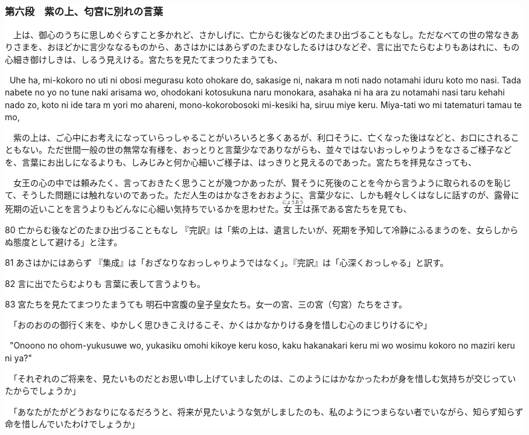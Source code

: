 
### 第六段　紫の上、匂宮に別れの言葉


<div id="40010601">
  <p class="original">　上は、御心のうちに思しめぐらすこと多かれど、さかしげに、亡からむ後などのたまひ出づることもなし。ただなべての世の常なきありさまを、おほどかに言少ななるものから、あさはかにはあらずのたまひなしたるけはひなどぞ、言に出でたらむよりもあはれに、もの心細き御けしきは、しるう見えける。宮たちを見たてまつりたまうても、</p>
  <p class="romanized">&nbsp;&nbsp;Uhe ha&#44; mi-kokoro no uti ni obosi megurasu koto ohokare do&#44; sakasige ni&#44; nakara m noti nado notamahi iduru koto mo nasi. Tada nabete no yo no tune naki arisama wo&#44; ohodokani kotosukuna naru monokara&#44; asahaka ni ha ara zu notamahi nasi taru kehahi nado zo&#44; koto ni ide tara m yori mo ahareni&#44; mono-kokorobosoki mi-kesiki ha&#44; siruu miye keru. Miya-tati wo mi tatematuri tamau te mo&#44;</p>
  <p class="shibuya">　紫の上は、ご心中にお考えになっていらっしゃることがいろいろと多くあるが、利口そうに、亡くなった後はなどと、お口にされることもない。ただ世間一般の世の無常な有様を、おっとりと言葉少なでありながらも、並々ではないおっしゃりようをなさるご様子などを、言葉にお出しになるよりも、しみじみと何か心細いご様子は、はっきりと見えるのであった。宮たちを拝見なさっても、</p>
  <p class="yosano">　女王の心の中では頼みたく、言っておきたく思うことが幾つかあったが、賢そうに死後のことを今から言うように取られるのを恥じて、そうした問題には触れないのであった。ただ人生のはかなさをおおように、言葉少なに、しかも軽々しくはなしに話すのが、露骨に死期の近いことを言うよりもどんなに心細い気持ちでいるかを思わせた。<RUBY><RB>女王</RB><RP>（</RP><RT>にょうおう</RT><RP>）</RP></RUBY>は孫である宮たちを見ても、<BR></p>
  <p class="seiden"></p>
  
  <div class="annotations">
	<p class="annotation">
		<span class="annotation_num">80</span>
		<span class="annotation_title">亡からむ後などのたまひ出づることもなし</span>
		<span class="annotation_body">『完訳』は「紫の上は、遺言したいが、死期を予知して冷静にふるまうのを、女らしからぬ態度として避ける」と注す。</span>
	</p> 
	<p class="annotation">
		<span class="annotation_num">81</span>
		<span class="annotation_title">あさはかにはあらず</span>
		<span class="annotation_body">『集成』は「おざなりなおっしゃりようではなく」。『完訳』は「心深くおっしゃる」と訳す。</span>
	</p> 
	<p class="annotation">
		<span class="annotation_num">82</span>
		<span class="annotation_title">言に出でたらむよりも</span>
		<span class="annotation_body">言葉に表して言うよりも。</span>
	</p> 
	<p class="annotation">
		<span class="annotation_num">83</span>
		<span class="annotation_title">宮たちを見たてまつりたまうても</span>
		<span class="annotation_body">明石中宮腹の皇子皇女たち。女一の宮、三の宮（匂宮）たちをさす。</span>
	</p>
  </div>
</div>

<div id="40010602">
  <p class="original">　「おのおのの御行く末を、ゆかしく思ひきこえけるこそ、かくはかなかりける身を惜しむ心のまじりけるにや」</p>
  <p class="romanized">&nbsp;&nbsp;&#34;Onoono no ohom-yukusuwe wo&#44; yukasiku omohi kikoye keru koso&#44; kaku hakanakari keru mi wo wosimu kokoro no maziri keru ni ya?&#34;</p>
  <p class="shibuya">　「それぞれのご将来を、見たいものだとお思い申し上げていましたのは、このようにはかなかったわが身を惜しむ気持ちが交じっていたからでしょうか」</p>
  <p class="yosano">　「あなたがたがどうおなりになるだろうと、将来が見たいような気がしましたのも、私のようにつまらない者でいながら、知らず知らず命を惜しんでいたわけでしょうか」<BR></p>
  <p class="seiden"></p>
  
